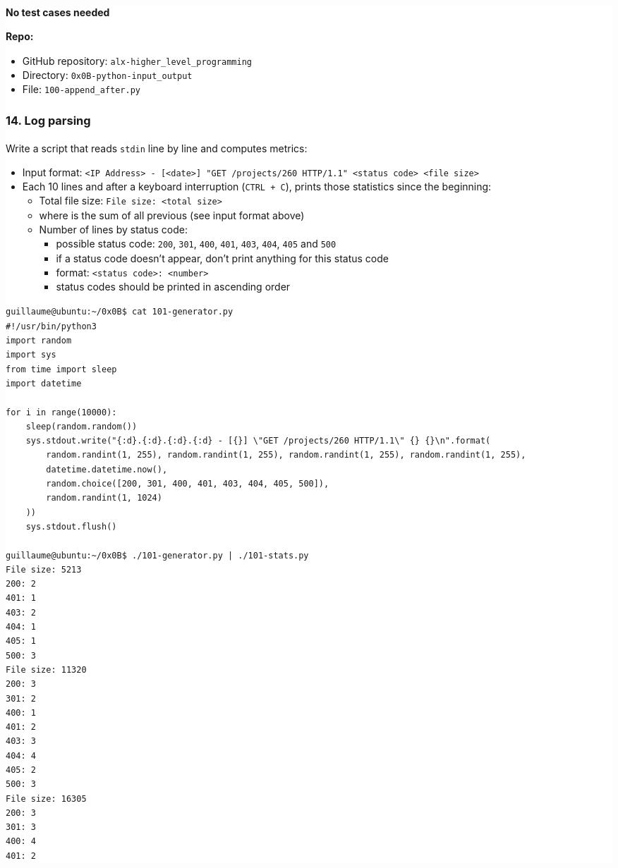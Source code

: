 **No test cases needed**

**Repo:**

* GitHub repository: ```alx-higher_level_programming```
* Directory: ```0x0B-python-input_output```
* File: ```100-append_after.py```
   
### 14. Log parsing

Write a script that reads ```stdin``` line by line and computes metrics:

* Input format: ```<IP Address> - [<date>] "GET /projects/260 HTTP/1.1" <status code> <file size>```
* Each 10 lines and after a keyboard interruption (```CTRL + C```), prints those statistics since the beginning:
    * Total file size: ```File size: <total size>```
    * where is the sum of all previous (see input format above)
    * Number of lines by status code:
        * possible status code: ```200```, ```301```, ```400```, ```401```, ```403```, ```404```, ```405``` and ```500```
        * if a status code doesn’t appear, don’t print anything for this status code
        * format: ```<status code>: <number>```
        * status codes should be printed in ascending order

```
guillaume@ubuntu:~/0x0B$ cat 101-generator.py
#!/usr/bin/python3
import random
import sys
from time import sleep
import datetime

for i in range(10000):
    sleep(random.random())
    sys.stdout.write("{:d}.{:d}.{:d}.{:d} - [{}] \"GET /projects/260 HTTP/1.1\" {} {}\n".format(
        random.randint(1, 255), random.randint(1, 255), random.randint(1, 255), random.randint(1, 255),
        datetime.datetime.now(),
        random.choice([200, 301, 400, 401, 403, 404, 405, 500]),
        random.randint(1, 1024)
    ))
    sys.stdout.flush()

guillaume@ubuntu:~/0x0B$ ./101-generator.py | ./101-stats.py 
File size: 5213
200: 2
401: 1
403: 2
404: 1
405: 1
500: 3
File size: 11320
200: 3
301: 2
400: 1
401: 2
403: 3
404: 4
405: 2
500: 3
File size: 16305
200: 3
301: 3
400: 4
401: 2
```